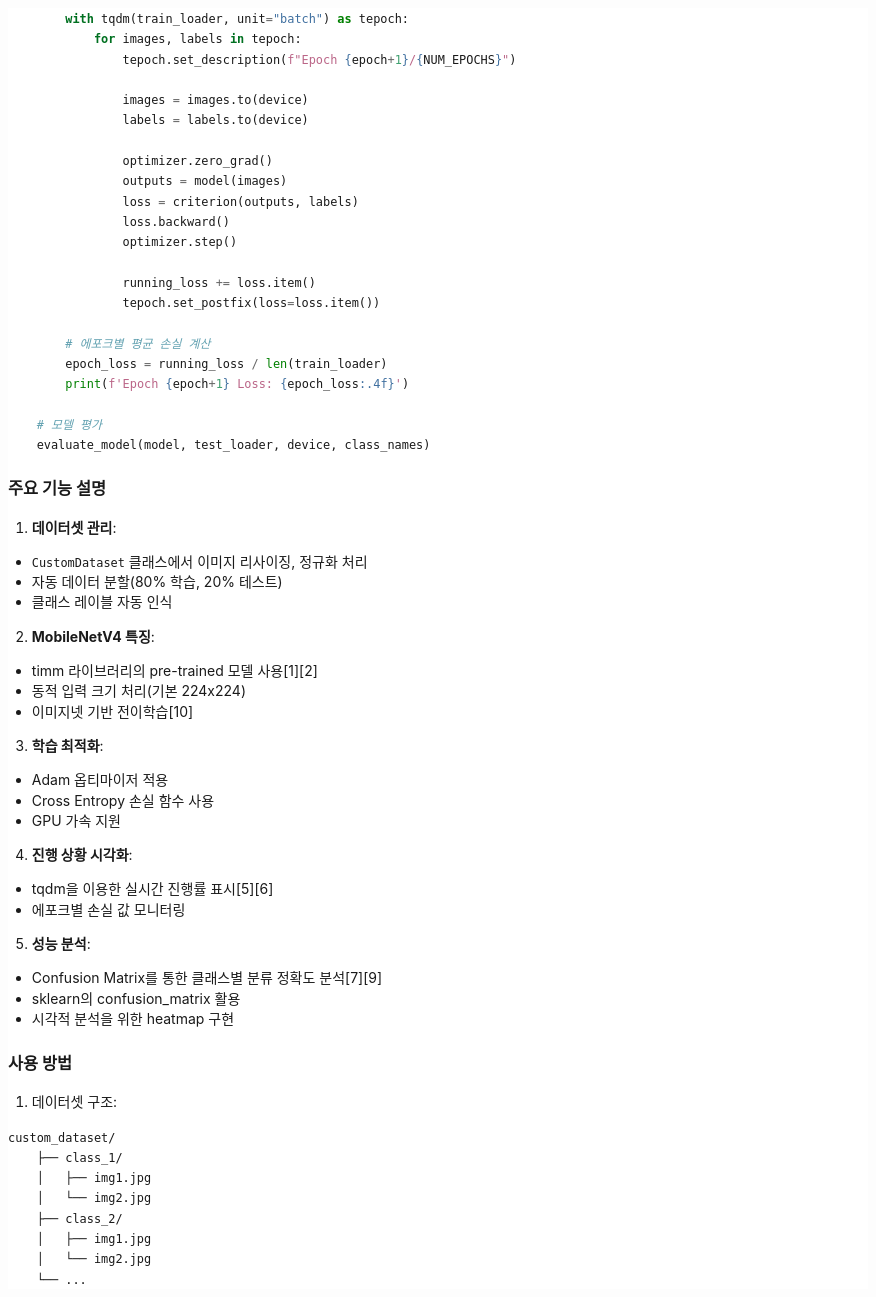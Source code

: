 ```python
        with tqdm(train_loader, unit="batch") as tepoch:
            for images, labels in tepoch:
                tepoch.set_description(f"Epoch {epoch+1}/{NUM_EPOCHS}")
                
                images = images.to(device)
                labels = labels.to(device)
                
                optimizer.zero_grad()
                outputs = model(images)
                loss = criterion(outputs, labels)
                loss.backward()
                optimizer.step()
                
                running_loss += loss.item()
                tepoch.set_postfix(loss=loss.item())
        
        # 에포크별 평균 손실 계산
        epoch_loss = running_loss / len(train_loader)
        print(f'Epoch {epoch+1} Loss: {epoch_loss:.4f}')
    
    # 모델 평가
    evaluate_model(model, test_loader, device, class_names)
```

### 주요 기능 설명

1. **데이터셋 관리**:
- `CustomDataset` 클래스에서 이미지 리사이징, 정규화 처리
- 자동 데이터 분할(80% 학습, 20% 테스트)
- 클래스 레이블 자동 인식

2. **MobileNetV4 특징**:
- timm 라이브러리의 pre-trained 모델 사용[1][2]
- 동적 입력 크기 처리(기본 224x224)
- 이미지넷 기반 전이학습[10]

3. **학습 최적화**:
- Adam 옵티마이저 적용
- Cross Entropy 손실 함수 사용
- GPU 가속 지원

4. **진행 상황 시각화**:
- tqdm을 이용한 실시간 진행률 표시[5][6]
- 에포크별 손실 값 모니터링

5. **성능 분석**:
- Confusion Matrix를 통한 클래스별 분류 정확도 분석[7][9]
- sklearn의 confusion_matrix 활용
- 시각적 분석을 위한 heatmap 구현

### 사용 방법
1. 데이터셋 구조:
```
custom_dataset/
    ├── class_1/
    │   ├── img1.jpg
    │   └── img2.jpg
    ├── class_2/
    │   ├── img1.jpg
    │   └── img2.jpg
    └── ... 
```
